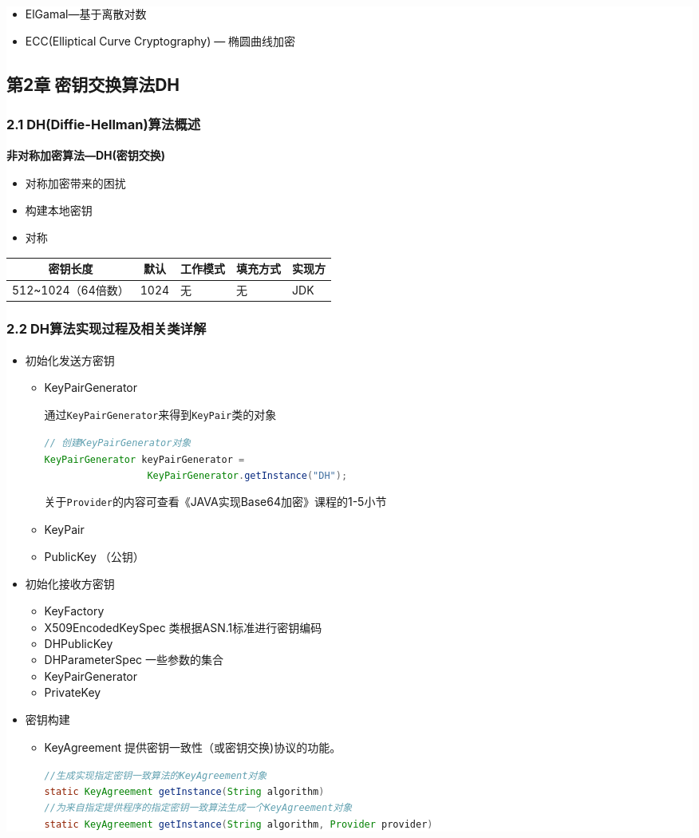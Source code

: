 - ElGamal—基于离散对数

- ECC(Elliptical Curve Cryptography) — 椭圆曲线加密



## 第2章 密钥交换算法DH

### 2.1 DH(Diffie-Hellman)算法概述

**非对称加密算法—DH(密钥交换)**

- 对称加密带来的困扰

- 构建本地密钥

- 对称



| 密钥长度           | 默认 | 工作模式 | 填充方式 | 实现方 |
| ------------------ | ---- | -------- | -------- | ------ |
| 512~1024（64倍数） | 1024 | 无       | 无       | JDK    |



### 2.2 DH算法实现过程及相关类详解

- 初始化发送方密钥

  - KeyPairGenerator

    通过`KeyPairGenerator`来得到`KeyPair`类的对象

    ```java
    // 创建KeyPairGenerator对象
    KeyPairGenerator keyPairGenerator = 
                      KeyPairGenerator.getInstance("DH");
    ```

    关于`Provider`的内容可查看《JAVA实现Base64加密》课程的1-5小节

  - KeyPair

  - PublicKey （公钥）

- 初始化接收方密钥
  - KeyFactory
  - X509EncodedKeySpec 类根据ASN.1标准进行密钥编码
  - DHPublicKey
  - DHParameterSpec 一些参数的集合
  - KeyPairGenerator
  - PrivateKey

- 密钥构建

  - KeyAgreement 提供密钥一致性（或密钥交换)协议的功能。

    ```JAVA
    //生成实现指定密钥一致算法的KeyAgreement对象
    static KeyAgreement getInstance(String algorithm)
    //为来自指定提供程序的指定密钥一致算法生成一个KeyAgreement对象
    static KeyAgreement getInstance(String algorithm, Provider provider)
    ```

